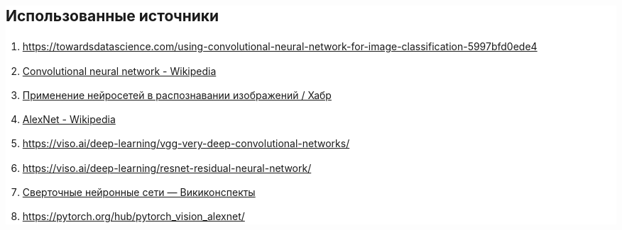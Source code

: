 ## Использованные источники

1. https://towardsdatascience.com/using-convolutional-neural-network-for-image-classification-5997bfd0ede4

2. [Convolutional neural network - Wikipedia](https://en.wikipedia.org/wiki/Convolutional_neural_network)

3. [Применение нейросетей в распознавании изображений / Хабр](https://habr.com/ru/post/74326/)

4. [AlexNet - Wikipedia](https://en.wikipedia.org/wiki/AlexNet)

5. https://viso.ai/deep-learning/vgg-very-deep-convolutional-networks/

6. https://viso.ai/deep-learning/resnet-residual-neural-network/

7. [Сверточные нейронные сети — Викиконспекты](https://neerc.ifmo.ru/wiki/index.php?title=%D0%A1%D0%B2%D0%B5%D1%80%D1%82%D0%BE%D1%87%D0%BD%D1%8B%D0%B5_%D0%BD%D0%B5%D0%B9%D1%80%D0%BE%D0%BD%D0%BD%D1%8B%D0%B5_%D1%81%D0%B5%D1%82%D0%B8) 

8. https://pytorch.org/hub/pytorch_vision_alexnet/ 
